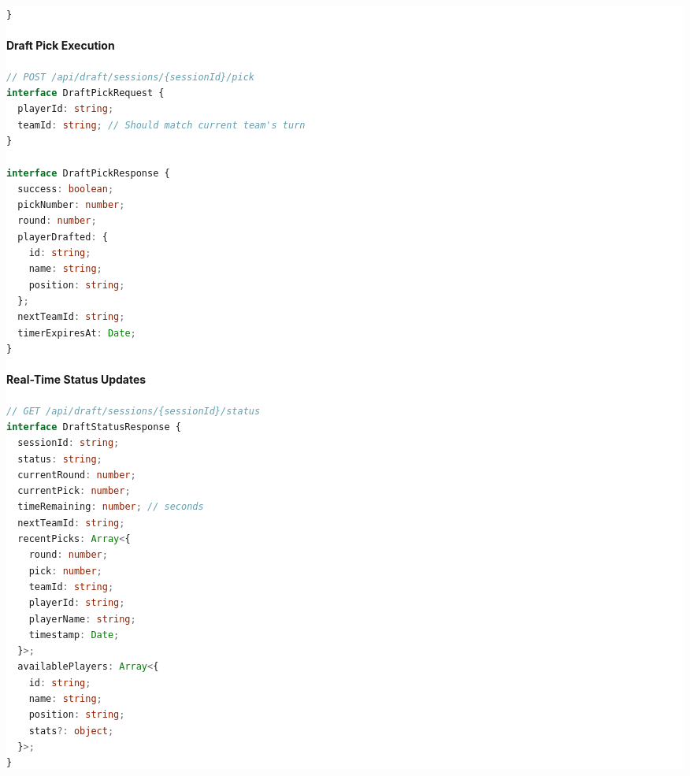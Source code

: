 ```typescript
}
```

#### Draft Pick Execution
```typescript
// POST /api/draft/sessions/{sessionId}/pick
interface DraftPickRequest {
  playerId: string;
  teamId: string; // Should match current team's turn
}

interface DraftPickResponse {
  success: boolean;
  pickNumber: number;
  round: number;
  playerDrafted: {
    id: string;
    name: string;
    position: string;
  };
  nextTeamId: string;
  timerExpiresAt: Date;
}
```

#### Real-Time Status Updates
```typescript
// GET /api/draft/sessions/{sessionId}/status
interface DraftStatusResponse {
  sessionId: string;
  status: string;
  currentRound: number;
  currentPick: number;
  timeRemaining: number; // seconds
  nextTeamId: string;
  recentPicks: Array<{
    round: number;
    pick: number;
    teamId: string;
    playerId: string;
    playerName: string;
    timestamp: Date;
  }>;
  availablePlayers: Array<{
    id: string;
    name: string;
    position: string;
    stats?: object;
  }>;
}
```

